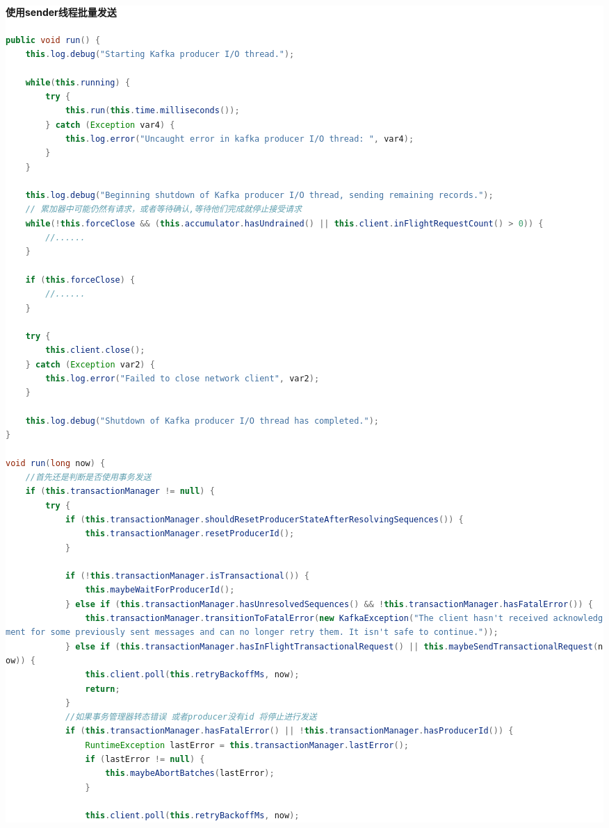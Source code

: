 
#### 使用sender线程批量发送

```java
public void run() {
    this.log.debug("Starting Kafka producer I/O thread.");

    while(this.running) {
        try {
            this.run(this.time.milliseconds());
        } catch (Exception var4) {
            this.log.error("Uncaught error in kafka producer I/O thread: ", var4);
        }
    }

    this.log.debug("Beginning shutdown of Kafka producer I/O thread, sending remaining records.");
	// 累加器中可能仍然有请求，或者等待确认,等待他们完成就停止接受请求
    while(!this.forceClose && (this.accumulator.hasUndrained() || this.client.inFlightRequestCount() > 0)) {
        //......
    }

    if (this.forceClose) {
        //......
    }

    try {
        this.client.close();
    } catch (Exception var2) {
        this.log.error("Failed to close network client", var2);
    }

    this.log.debug("Shutdown of Kafka producer I/O thread has completed.");
}

void run(long now) {
    //首先还是判断是否使用事务发送
    if (this.transactionManager != null) {
        try {
            if (this.transactionManager.shouldResetProducerStateAfterResolvingSequences()) {
                this.transactionManager.resetProducerId();
            }

            if (!this.transactionManager.isTransactional()) {
                this.maybeWaitForProducerId();
            } else if (this.transactionManager.hasUnresolvedSequences() && !this.transactionManager.hasFatalError()) {
                this.transactionManager.transitionToFatalError(new KafkaException("The client hasn't received acknowledgment for some previously sent messages and can no longer retry them. It isn't safe to continue."));
            } else if (this.transactionManager.hasInFlightTransactionalRequest() || this.maybeSendTransactionalRequest(now)) {
                this.client.poll(this.retryBackoffMs, now);
                return;
            }
			//如果事务管理器转态错误 或者producer没有id 将停止进行发送
            if (this.transactionManager.hasFatalError() || !this.transactionManager.hasProducerId()) {
                RuntimeException lastError = this.transactionManager.lastError();
                if (lastError != null) {
                    this.maybeAbortBatches(lastError);
                }

                this.client.poll(this.retryBackoffMs, now);
```